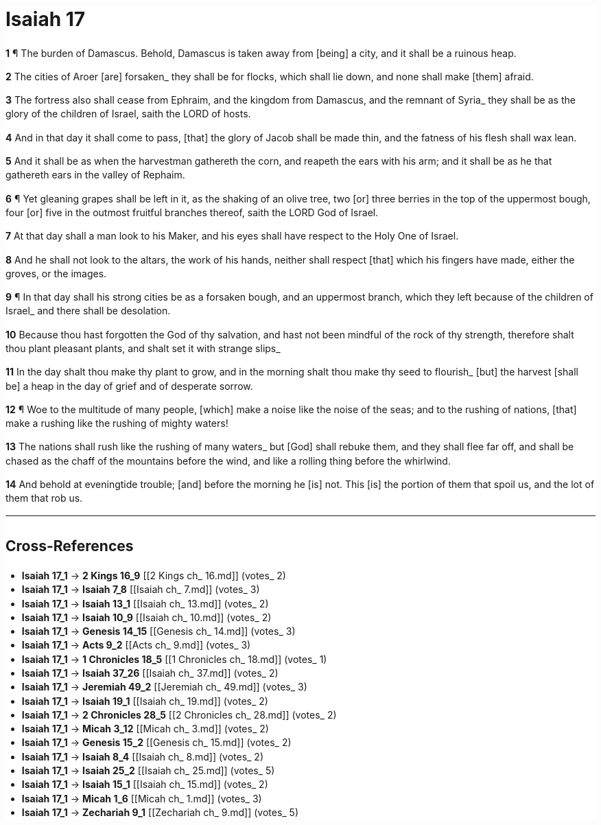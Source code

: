 # Isaiah 17

**1** ¶ The burden of Damascus. Behold, Damascus is taken away from [being] a city, and it shall be a ruinous heap.

**2** The cities of Aroer [are] forsaken_ they shall be for flocks, which shall lie down, and none shall make [them] afraid.

**3** The fortress also shall cease from Ephraim, and the kingdom from Damascus, and the remnant of Syria_ they shall be as the glory of the children of Israel, saith the LORD of hosts.

**4** And in that day it shall come to pass, [that] the glory of Jacob shall be made thin, and the fatness of his flesh shall wax lean.

**5** And it shall be as when the harvestman gathereth the corn, and reapeth the ears with his arm; and it shall be as he that gathereth ears in the valley of Rephaim.

**6** ¶ Yet gleaning grapes shall be left in it, as the shaking of an olive tree, two [or] three berries in the top of the uppermost bough, four [or] five in the outmost fruitful branches thereof, saith the LORD God of Israel.

**7** At that day shall a man look to his Maker, and his eyes shall have respect to the Holy One of Israel.

**8** And he shall not look to the altars, the work of his hands, neither shall respect [that] which his fingers have made, either the groves, or the images.

**9** ¶ In that day shall his strong cities be as a forsaken bough, and an uppermost branch, which they left because of the children of Israel_ and there shall be desolation.

**10** Because thou hast forgotten the God of thy salvation, and hast not been mindful of the rock of thy strength, therefore shalt thou plant pleasant plants, and shalt set it with strange slips_

**11** In the day shalt thou make thy plant to grow, and in the morning shalt thou make thy seed to flourish_ [but] the harvest [shall be] a heap in the day of grief and of desperate sorrow.

**12** ¶ Woe to the multitude of many people, [which] make a noise like the noise of the seas; and to the rushing of nations, [that] make a rushing like the rushing of mighty waters!

**13** The nations shall rush like the rushing of many waters_ but [God] shall rebuke them, and they shall flee far off, and shall be chased as the chaff of the mountains before the wind, and like a rolling thing before the whirlwind.

**14** And behold at eveningtide trouble; [and] before the morning he [is] not. This [is] the portion of them that spoil us, and the lot of them that rob us.

---

## Cross-References

- **Isaiah 17_1** → **2 Kings 16_9** [[2 Kings ch_ 16.md]] (votes_ 2)
- **Isaiah 17_1** → **Isaiah 7_8** [[Isaiah ch_ 7.md]] (votes_ 3)
- **Isaiah 17_1** → **Isaiah 13_1** [[Isaiah ch_ 13.md]] (votes_ 2)
- **Isaiah 17_1** → **Isaiah 10_9** [[Isaiah ch_ 10.md]] (votes_ 2)
- **Isaiah 17_1** → **Genesis 14_15** [[Genesis ch_ 14.md]] (votes_ 3)
- **Isaiah 17_1** → **Acts 9_2** [[Acts ch_ 9.md]] (votes_ 3)
- **Isaiah 17_1** → **1 Chronicles 18_5** [[1 Chronicles ch_ 18.md]] (votes_ 1)
- **Isaiah 17_1** → **Isaiah 37_26** [[Isaiah ch_ 37.md]] (votes_ 2)
- **Isaiah 17_1** → **Jeremiah 49_2** [[Jeremiah ch_ 49.md]] (votes_ 3)
- **Isaiah 17_1** → **Isaiah 19_1** [[Isaiah ch_ 19.md]] (votes_ 2)
- **Isaiah 17_1** → **2 Chronicles 28_5** [[2 Chronicles ch_ 28.md]] (votes_ 2)
- **Isaiah 17_1** → **Micah 3_12** [[Micah ch_ 3.md]] (votes_ 2)
- **Isaiah 17_1** → **Genesis 15_2** [[Genesis ch_ 15.md]] (votes_ 2)
- **Isaiah 17_1** → **Isaiah 8_4** [[Isaiah ch_ 8.md]] (votes_ 2)
- **Isaiah 17_1** → **Isaiah 25_2** [[Isaiah ch_ 25.md]] (votes_ 5)
- **Isaiah 17_1** → **Isaiah 15_1** [[Isaiah ch_ 15.md]] (votes_ 2)
- **Isaiah 17_1** → **Micah 1_6** [[Micah ch_ 1.md]] (votes_ 3)
- **Isaiah 17_1** → **Zechariah 9_1** [[Zechariah ch_ 9.md]] (votes_ 5)